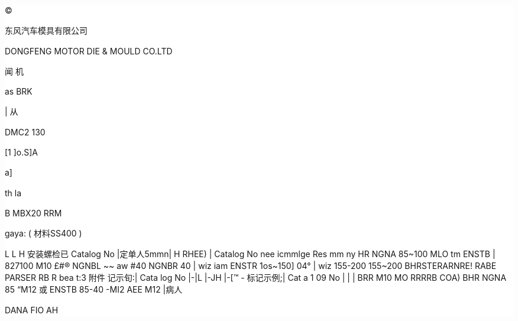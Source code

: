 ©

东风汽车模具有限公司

DONGFENG MOTOR DIE & MOULD CO.LTD

闻 机

as
BRK

| 从

DMC2 130

[1 ]o.S]A

a]

th
la

B MBX20
RRM

gaya: ( 材料SS400 )

L                          L      H   安装螺检已
Catalog No |定单人5mmn| H RHEE) | Catalog No nee icmmlge Res mm ny
HR NGNA     85~100        MLO     tm ENSTB | 827100           M10
£#® NGNBL      ~~                                 aw
#40 NGNBR 40 | wiz   iam ENSTR 1os~150] 04° | wiz
155-200                      155~200
BHRSTERARNRE! RABE             PARSER RB R
bea t:3    附件
记示旬:| Cata log No |-|L |-JH |-[™                           -
标记示例;| Cat a 1 09 No     |  | | BRR                   M10  MO RRRRB COA)
BHR      NGNA     85    “M12 或
ENSTB    85-40 -MI2 AEE                M12 |病人

DANA FIO AH
